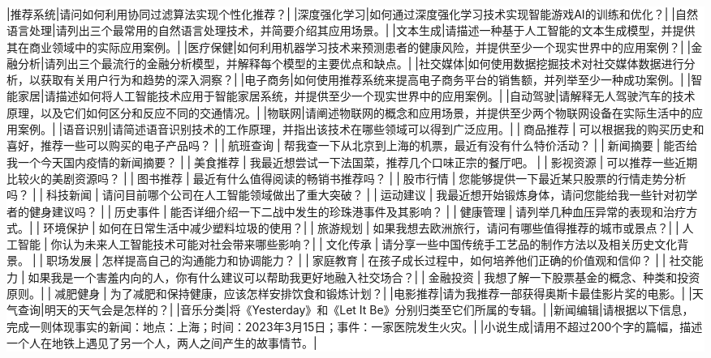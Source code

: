 |推荐系统|请问如何利用协同过滤算法实现个性化推荐？|
|深度强化学习|如何通过深度强化学习技术实现智能游戏AI的训练和优化？|
|自然语言处理|请列出三个最常用的自然语言处理技术，并简要介绍其应用场景。|
|文本生成|请描述一种基于人工智能的文本生成模型，并提供其在商业领域中的实际应用案例。|
|医疗保健|如何利用机器学习技术来预测患者的健康风险，并提供至少一个现实世界中的应用案例？|
|金融分析|请列出三个最流行的金融分析模型，并解释每个模型的主要优点和缺点。|
|社交媒体|如何使用数据挖掘技术对社交媒体数据进行分析，以获取有关用户行为和趋势的深入洞察？|
|电子商务|如何使用推荐系统来提高电子商务平台的销售额，并列举至少一种成功案例。|
|智能家居|请描述如何将人工智能技术应用于智能家居系统，并提供至少一个现实世界中的应用案例。|
|自动驾驶|请解释无人驾驶汽车的技术原理，以及它们如何区分和反应不同的交通情况。|
|物联网|请阐述物联网的概念和应用场景，并提供至少两个物联网设备在实际生活中的应用案例。|
|语音识别|请简述语音识别技术的工作原理，并指出该技术在哪些领域可以得到广泛应用。|
| 商品推荐 | 可以根据我的购买历史和喜好，推荐一些可以购买的电子产品吗？ |
| 航班查询 | 帮我查一下从北京到上海的机票，最近有没有什么特价活动？ |
| 新闻摘要 | 能否给我一个今天国内疫情的新闻摘要？ |
| 美食推荐 | 我最近想尝试一下法国菜，推荐几个口味正宗的餐厅吧。 |
| 影视资源 | 可以推荐一些近期比较火的美剧资源吗？ |
| 图书推荐 | 最近有什么值得阅读的畅销书推荐吗？ |
| 股市行情 | 您能够提供一下最近某只股票的行情走势分析吗？ |
| 科技新闻 | 请问目前哪个公司在人工智能领域做出了重大突破？ |
| 运动建议 | 我最近想开始锻炼身体，请问您能给我一些针对初学者的健身建议吗？ |
| 历史事件 | 能否详细介绍一下二战中发生的珍珠港事件及其影响？ |
| 健康管理 | 请列举几种血压异常的表现和治疗方式。|
| 环境保护 | 如何在日常生活中减少塑料垃圾的使用？|
| 旅游规划 | 如果我想去欧洲旅行，请问有哪些值得推荐的城市或景点？|
| 人工智能 | 你认为未来人工智能技术可能对社会带来哪些影响？|
| 文化传承 | 请分享一些中国传统手工艺品的制作方法以及相关历史文化背景。 |
| 职场发展 | 怎样提高自己的沟通能力和协调能力？ |
| 家庭教育 | 在孩子成长过程中，如何培养他们正确的价值观和信仰？ |
| 社交能力 | 如果我是一个害羞内向的人，你有什么建议可以帮助我更好地融入社交场合？|
| 金融投资 | 我想了解一下股票基金的概念、种类和投资原则。|
| 减肥健身 | 为了减肥和保持健康，应该怎样安排饮食和锻炼计划？|
|电影推荐|请为我推荐一部获得奥斯卡最佳影片奖的电影。|
|天气查询|明天的天气会是怎样的？|
|音乐分类|将《Yesterday》和《Let It Be》分别归类至它们所属的专辑。|
|新闻编辑|请根据以下信息，完成一则体现事实的新闻：地点：上海；时间：2023年3月15日；事件：一家医院发生火灾。|
|小说生成|请用不超过200个字的篇幅，描述一个人在地铁上遇见了另一个人，两人之间产生的故事情节。|